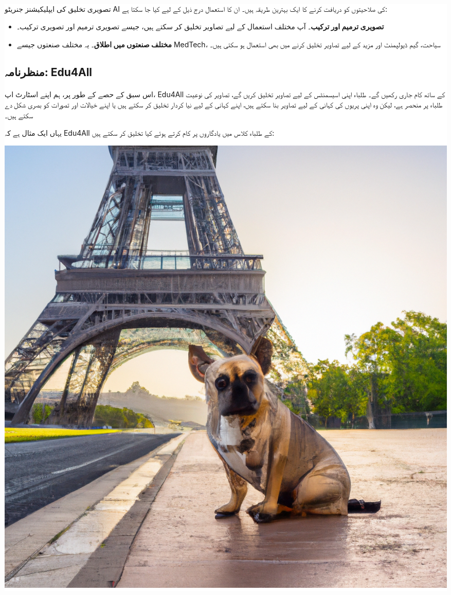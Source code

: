 تصویری تخلیق کی ایپلیکیشنز جنریٹو AI کی صلاحیتوں کو دریافت کرنے کا ایک بہترین طریقہ ہیں۔ ان کا استعمال درج ذیل کے لیے کیا جا سکتا ہے:

- **تصویری ترمیم اور ترکیب**۔ آپ مختلف استعمال کے لیے تصاویر تخلیق کر سکتے ہیں، جیسے تصویری ترمیم اور تصویری ترکیب۔

- **مختلف صنعتوں میں اطلاق**۔ یہ مختلف صنعتوں جیسے MedTech، سیاحت، گیم ڈیولپمنٹ اور مزید کے لیے تصاویر تخلیق کرنے میں بھی استعمال ہو سکتی ہیں۔

## منظرنامہ: Edu4All

اس سبق کے حصے کے طور پر، ہم اپنے اسٹارٹ اپ، Edu4All کے ساتھ کام جاری رکھیں گے۔ طلباء اپنی اسیسمنٹس کے لیے تصاویر تخلیق کریں گے، تصاویر کی نوعیت طلباء پر منحصر ہے، لیکن وہ اپنی پریوں کی کہانی کے لیے تصاویر بنا سکتے ہیں، اپنے کہانی کے لیے نیا کردار تخلیق کر سکتے ہیں یا اپنے خیالات اور تصورات کو بصری شکل دے سکتے ہیں۔

یہاں ایک مثال ہے کہ Edu4All کے طلباء کلاس میں یادگاروں پر کام کرتے ہوئے کیا تخلیق کر سکتے ہیں:

![Edu4All اسٹارٹ اپ، کلاس میں یادگاروں پر کام، ایفل ٹاور](../../../translated_images/startup.94d6b79cc4bb3f5afbf6e2ddfcf309aa5d1e256b5f30cc41d252024eaa9cc5dc.ur.png)
